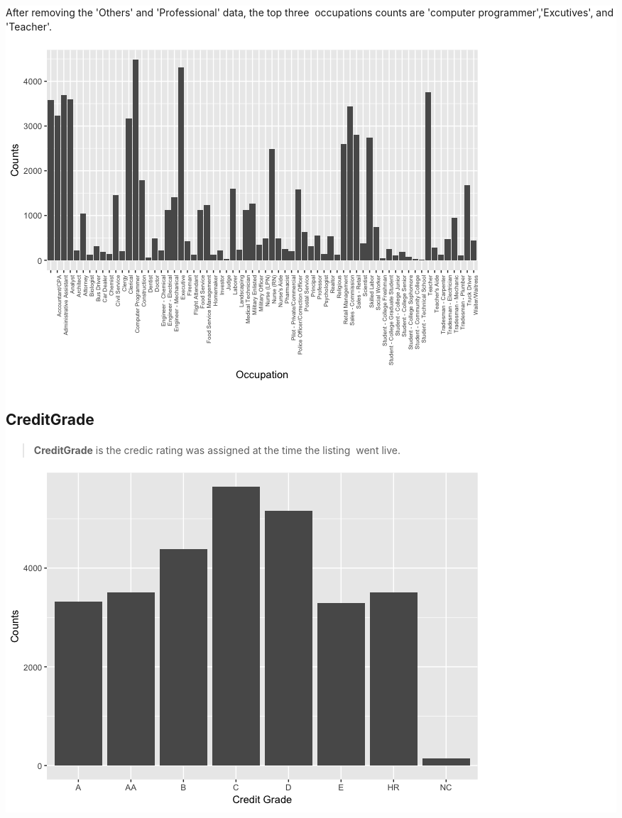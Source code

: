 After removing the 'Others' and 'Professional' data, the top three  occupations counts are 'computer programmer','Excutives', and 'Teacher'.

![](Prosper_Loan_EDA_files/figure-markdown_github/unnamed-chunk-13-1.png)

CreditGrade
-----------

> **CreditGrade** is the credic rating was assigned at the time the listing  went live.

![](Prosper_Loan_EDA_files/figure-markdown_github/unnamed-chunk-14-1.png)

